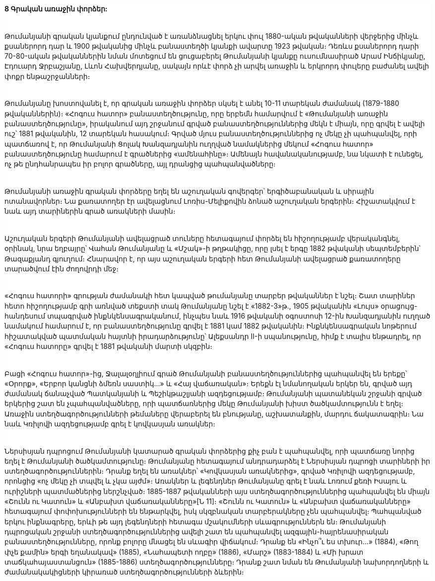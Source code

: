 **8 Գրական առաջին փորձեր:**

\
Թումանյանի գրական կյանքում ընդունված է առանձնացնել երկու փուլ 1880-ական թվականների վերջերից մինչև քսաներորդ դար և 1900 թվականից մինչև բանաստեղծի կյանքի ավարտը 1923 թվական։ Դեռևս քսաներորդ դարի 70-80-ական թվականներին նման մոտեցում են ցուցաբերել Թումանյանի կյանքը ուսումնասիրած Արամ Ինճիկյանը, Էդուարդ Ջրբաշյանը, Լևոն Հախվերդյանը, սակայն որևէ փորձ չի արվել առաջին և երկրորդ փուլերը բաժանել ավելի փոքր ենթաշրջանների։

\
Թումանյանը խոստովանել է, որ գրական առաջին փորձեր սկսել է անել 10-11 տարեկան ժամանակ (1879-1880 թվականներին)։ «Հոգուս հատոր» բանաստեղծությունը, որը երբեմն համարվում է «Թումանյանի առաջին բանաստեղծությունը», իրականում այդ շրջանում գրված բանաստեղծություններից մեկն է միայն, որը գրվել է ավելի ուշ՝ 1881 թվականին, 12 տարեկան հասակում։ Գրված մյուս բանաստեղծություններից ոչ մեկը չի պահպանվել, որի պատճառով է, որ Թումանյանի Ցոլակ Խանզադյանին ուղղված նամակներից մեկում «Հոգուս հատոր» բանաստեղծությունը համարում է գրածներից «ամենահինը»։ Ամենայն հավանականությամբ, նա նկատի է ունեցել, ոչ թե ընդհանրապես իր բոլոր գրածները, այլ դրանցից պահպանվածները։

\
Թումանյանի առաջին գրական փորձերը եղել են աշուղական գովերգեր՝ երգիծաբանական և սիրային ոտանավորներ։ Նա քառատողեր էր ավելացնում Լոռիս-Մելիքովին ձոնած աշուղական երգերին։ Հիշատակվում է նաև այդ տարիներին գրած առակների մասին։

\
Աշուղական երգերի Թումանյանի ավելացրած տուները հետագայում փորձել են հիշողությամբ վերականգնել, օրինակ, նրա եղբայրը՝ Վահան Թումանյանը և «Մշակ»-ի թղթակիցը, որը լսել է երգը 1882 թվականի սեպտեմբերին՝ Թազաքյանդ գյուղում։ Հնարավոր է, որ այս աշուղական երգերի հետ Թումանյանի ավելացրած քառատողերը տարածվում էին ժողովրդի մեջ։

\
«Հոգուս հատորի» գրության ժամանակի հետ կապված թումանյանը տարբեր թվականներ է նշել։ Շատ տարիներ հետո հիշողությամբ գրի առնված տեքստի տակ Թումանյանը նշել է «1882-3»թ․, 1905 թվականին «Լույս» օրացույց-հանդեսում տպագրված ինքնկենսագրականում, ինչպես նաև 1916 թվականի օգոստոսի 12-ին Խանզադյանին ուղղած նամակում համարում է, որ բանաստեղծությունը գրվել է 1881 կամ 1882 թվականին։ Ինքնկենսագրական նոթերում հիշատակված պատմական հայտնի իրադարձությունը՝ Ալեքսանդր II-ի սպանությունը, հիմք է տալիս ենթադրել, որ «Հոգուս հատորը» գրվել է 1881 թվականի մարտի սկզբին։

\
Բացի «Հոգուս հատոր»-ից, Ջալալօղլիում գրած Թումանյանի բանաստեղծություններից պահպանվել են երեքը՝ «Օրորք», «Երբոր կանցնի ձմեռն սաստիկ․․․» և «Հայ վաճառական»։ Երեքն էլ նմանողական երկեր են, գրված այդ ժամանակ ճանաչված Պատկանյանի և Պեշիկթաշլյանի ազդեցությամբ։ Թումանյանի պատանեկան շրջանի գրված երկերից շատ են չպահպանվածները, որի պատճառներից մեկը Թումանյանի խիստ ծածկամտությունն է եղել։ Առաջին ստեղծագործությունների թեմաները վերաբերել են բնությանը, աշխատանքին, մարդու ճակատագրին։ Նա նաև Կռիլովի ազդեցությամբ գրել է կովկասյան առակներ։

\
Ներսիսյան դպրոցում Թումանյանի կատարած գրական փորձերից քիչ բան է պահպանվել, որի պատճառը նորից եղել է Թումանյանի ծածկամտությունը։ Թումանյանը հետագայում անդրադարձել է Ներսիսյան դպրոցի տարիների իր ստեղծագործություններին։ Դրանք եղել են առակներ՝ «Կովկասյան առակներից», գրված Կռիլովի ազդեցությամբ, որոնցից «ոչ մեկը չի տպվել և չկա այժմ»։ Առակներ և լեգենդներ Թումանյանը գրել է նաև Լոռում քեռի Իսայու և ուրիշների պատմածներից ներշնչված։ 1885-1887 թվականների այս ստեղծագործություններից պահպանվել են միայն «Շունն ու Կատուն» և «Անբախտ վաճառականները»[Ն 11]։ «Շունն ու Կատուն» և «Անբախտ վաճառականները» հետագայում փոփոխությունների են ենթարկվել, իսկ սկզբնական տարբերակները չեն պահպանվել։ Պահպանված երկու ինքնագրերը, երևի թե այդ լեգենդների հետագա մշակումների սևագրություններն են։ Թումանյանի դպրոցական շրջանի ստեղծագործություններից ավելի շատ են պահպանվել ազգային-հայրենասիրական բանաստեղծությունները, որոնք բոլորը մնացել են սևագիր վիճակում։ Դրանք են «Ինչո՞ւ ես տխուր․․․» (1884), «Թող փչե քամին» երգի եղանակավ» (1885), «Նահապետի ողբը» (1886), «Մարշ» (1883-1884) և «Մի խրատ տաճկահայաստանցուն» (1885-1886) ստեղծագործությունները։ Դրանք շատ նման են Թումանյանի նախորդողների և ժամանակակիցների կիրառած ստեղծագործությունների ձևերին։
